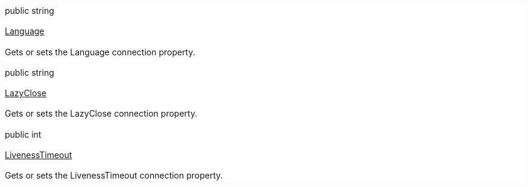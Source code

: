 public string



</td>
<td valign="top">

 [Language](language-property-3c136dc.md) 



</td>
<td valign="top">

Gets or sets the Language connection property.



</td>
</tr>
<tr>
<td valign="top">

public string



</td>
<td valign="top">

 [LazyClose](lazyclose-property-3c1375d.md) 



</td>
<td valign="top">

Gets or sets the LazyClose connection property.



</td>
</tr>
<tr>
<td valign="top">

public int



</td>
<td valign="top">

 [LivenessTimeout](livenesstimeout-property-3c137d9.md) 



</td>
<td valign="top">

Gets or sets the LivenessTimeout connection property.



</td>
</tr>
<tr>
<td valign="top">
